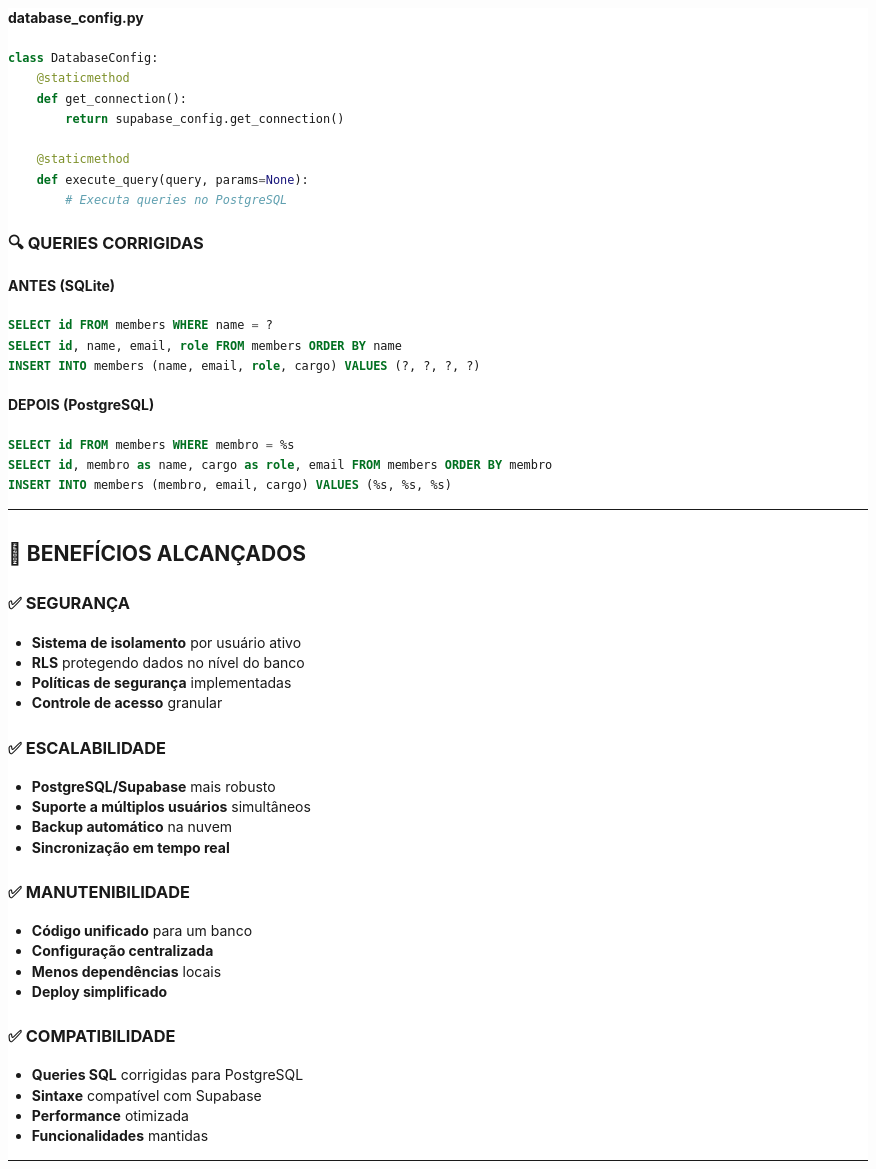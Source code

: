 #### **database_config.py**
```python
class DatabaseConfig:
    @staticmethod
    def get_connection():
        return supabase_config.get_connection()
    
    @staticmethod
    def execute_query(query, params=None):
        # Executa queries no PostgreSQL
```

### 🔍 **QUERIES CORRIGIDAS**

#### **ANTES (SQLite)**
```sql
SELECT id FROM members WHERE name = ?
SELECT id, name, email, role FROM members ORDER BY name
INSERT INTO members (name, email, role, cargo) VALUES (?, ?, ?, ?)
```

#### **DEPOIS (PostgreSQL)**
```sql
SELECT id FROM members WHERE membro = %s
SELECT id, membro as name, cargo as role, email FROM members ORDER BY membro
INSERT INTO members (membro, email, cargo) VALUES (%s, %s, %s)
```

---

## 🎯 BENEFÍCIOS ALCANÇADOS

### ✅ **SEGURANÇA**
- **Sistema de isolamento** por usuário ativo
- **RLS** protegendo dados no nível do banco
- **Políticas de segurança** implementadas
- **Controle de acesso** granular

### ✅ **ESCALABILIDADE**
- **PostgreSQL/Supabase** mais robusto
- **Suporte a múltiplos usuários** simultâneos
- **Backup automático** na nuvem
- **Sincronização em tempo real**

### ✅ **MANUTENIBILIDADE**
- **Código unificado** para um banco
- **Configuração centralizada**
- **Menos dependências** locais
- **Deploy simplificado**

### ✅ **COMPATIBILIDADE**
- **Queries SQL** corrigidas para PostgreSQL
- **Sintaxe** compatível com Supabase
- **Performance** otimizada
- **Funcionalidades** mantidas

---